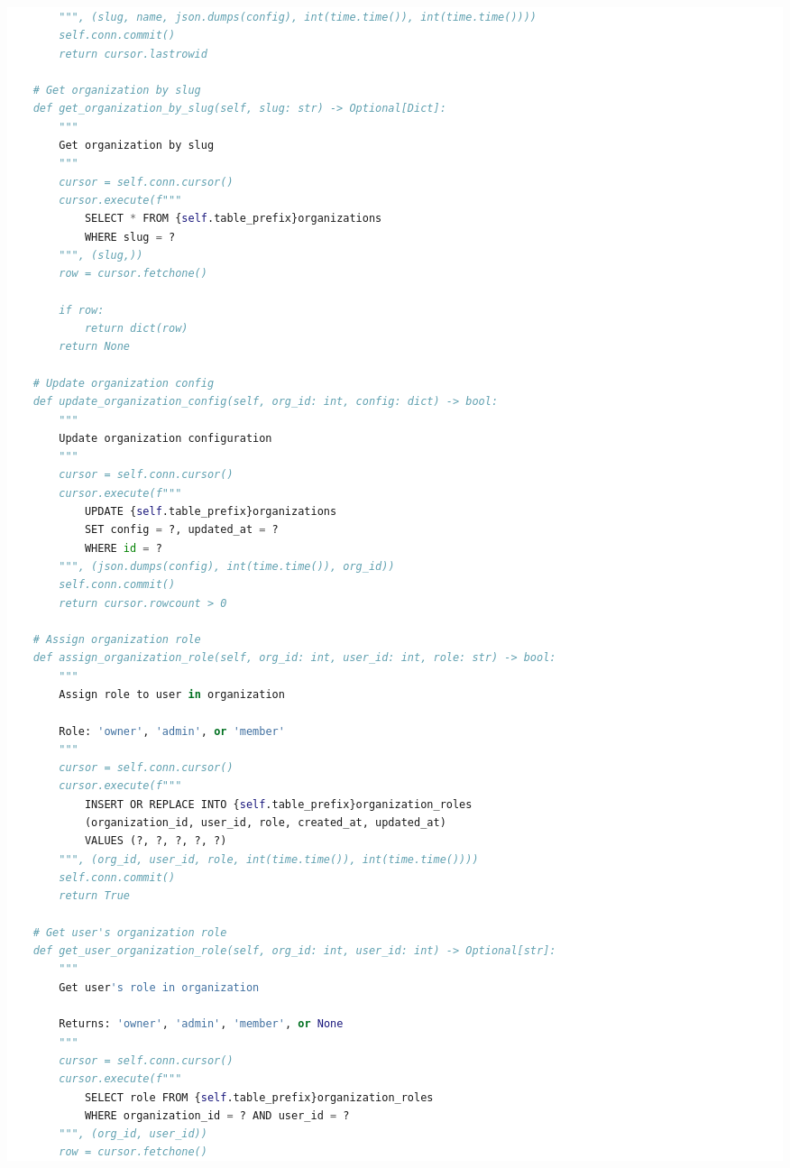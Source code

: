 ```python
        """, (slug, name, json.dumps(config), int(time.time()), int(time.time())))
        self.conn.commit()
        return cursor.lastrowid
    
    # Get organization by slug
    def get_organization_by_slug(self, slug: str) -> Optional[Dict]:
        """
        Get organization by slug
        """
        cursor = self.conn.cursor()
        cursor.execute(f"""
            SELECT * FROM {self.table_prefix}organizations
            WHERE slug = ?
        """, (slug,))
        row = cursor.fetchone()
        
        if row:
            return dict(row)
        return None
    
    # Update organization config
    def update_organization_config(self, org_id: int, config: dict) -> bool:
        """
        Update organization configuration
        """
        cursor = self.conn.cursor()
        cursor.execute(f"""
            UPDATE {self.table_prefix}organizations
            SET config = ?, updated_at = ?
            WHERE id = ?
        """, (json.dumps(config), int(time.time()), org_id))
        self.conn.commit()
        return cursor.rowcount > 0
    
    # Assign organization role
    def assign_organization_role(self, org_id: int, user_id: int, role: str) -> bool:
        """
        Assign role to user in organization
        
        Role: 'owner', 'admin', or 'member'
        """
        cursor = self.conn.cursor()
        cursor.execute(f"""
            INSERT OR REPLACE INTO {self.table_prefix}organization_roles
            (organization_id, user_id, role, created_at, updated_at)
            VALUES (?, ?, ?, ?, ?)
        """, (org_id, user_id, role, int(time.time()), int(time.time())))
        self.conn.commit()
        return True
    
    # Get user's organization role
    def get_user_organization_role(self, org_id: int, user_id: int) -> Optional[str]:
        """
        Get user's role in organization
        
        Returns: 'owner', 'admin', 'member', or None
        """
        cursor = self.conn.cursor()
        cursor.execute(f"""
            SELECT role FROM {self.table_prefix}organization_roles
            WHERE organization_id = ? AND user_id = ?
        """, (org_id, user_id))
        row = cursor.fetchone()
```
